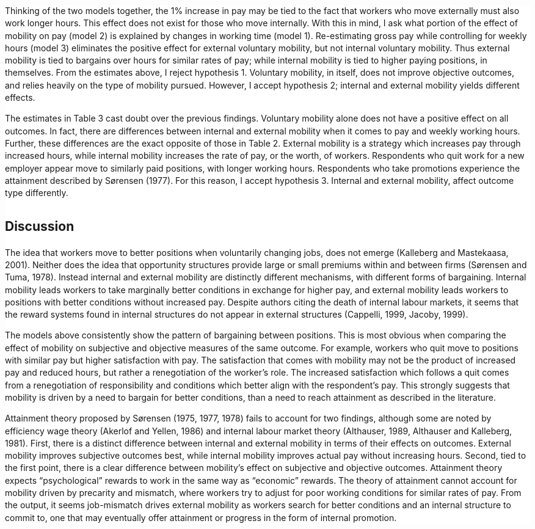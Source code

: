 Thinking of the two models together, the 1% increase in pay may be tied to the fact that workers who move externally must also work longer hours. This effect does not exist for those who move internally. With this in mind, I ask what portion of the effect of mobility on pay (model 2) is explained by changes in working time (model 1). Re-estimating gross pay while controlling for weekly hours (model 3) eliminates the positive effect for external voluntary mobility, but not internal voluntary mobility. Thus external mobility is tied to bargains over hours for similar rates of pay; while internal mobility is tied to higher paying positions, in themselves. From the estimates above, I reject hypothesis 1. Voluntary mobility, in itself, does not improve objective outcomes, and relies heavily on the type of mobility pursued. However, I accept hypothesis 2; internal and external mobility yields different effects. 

The estimates in Table 3 cast doubt over the previous findings. Voluntary mobility alone does not have a positive effect on all outcomes. In fact, there are differences between internal and external mobility when it comes to pay and weekly working hours. Further, these differences are the exact opposite of those in Table 2. External mobility is a strategy which increases pay through increased hours, while internal mobility increases the rate of pay, or the worth, of workers. Respondents who quit work for a new employer appear move to similarly paid positions, with longer working hours. Respondents who take promotions experience the attainment described by Sørensen (1977). For this reason, I accept hypothesis 3. Internal and external mobility, affect outcome type differently.  

## Discussion

The idea that workers move to better positions when voluntarily changing jobs, does not emerge (Kalleberg and Mastekaasa, 2001). Neither does the idea that opportunity structures provide large or small premiums within and between firms (Sørensen and Tuma, 1978). Instead internal and external mobility are distinctly different mechanisms, with different forms of bargaining. Internal mobility leads workers to take marginally better conditions in exchange for higher pay, and external mobility leads workers to positions with better conditions without increased pay. Despite authors citing the death of internal labour markets, it seems that the reward systems found in internal structures do not appear in external structures (Cappelli, 1999, Jacoby, 1999). 

The models above consistently show the pattern of bargaining between positions. This is most obvious when comparing the effect of mobility on subjective and objective measures of the same outcome. For example, workers who quit move to positions with similar pay but higher satisfaction with pay. The satisfaction that comes with mobility may not be the product of increased pay and reduced hours, but rather a renegotiation of the worker’s role. The increased satisfaction which follows a quit comes from a renegotiation of responsibility and conditions which better align with the respondent’s pay. This strongly suggests that mobility is driven by a need to bargain for better conditions, than a need to reach attainment as described in the literature. 

Attainment theory proposed by Sørensen (1975, 1977, 1978) fails to account for two findings, although some are noted by efficiency wage theory (Akerlof and Yellen, 1986) and internal labour market theory (Althauser, 1989, Althauser and Kalleberg, 1981). First, there is a distinct difference between internal and external mobility in terms of their effects on outcomes. External mobility improves subjective outcomes best, while internal mobility improves actual pay without increasing hours. Second, tied to the first point, there is a clear difference between mobility’s effect on subjective and objective outcomes. Attainment theory expects “psychological” rewards to work in the same way as “economic” rewards. The theory of attainment cannot account for mobility driven by precarity and mismatch, where workers try to adjust for poor working conditions for similar rates of pay. From the output, it seems job-mismatch drives external mobility as workers search for better conditions and an internal structure to commit to, one that may eventually offer attainment or progress in the form of internal promotion.
